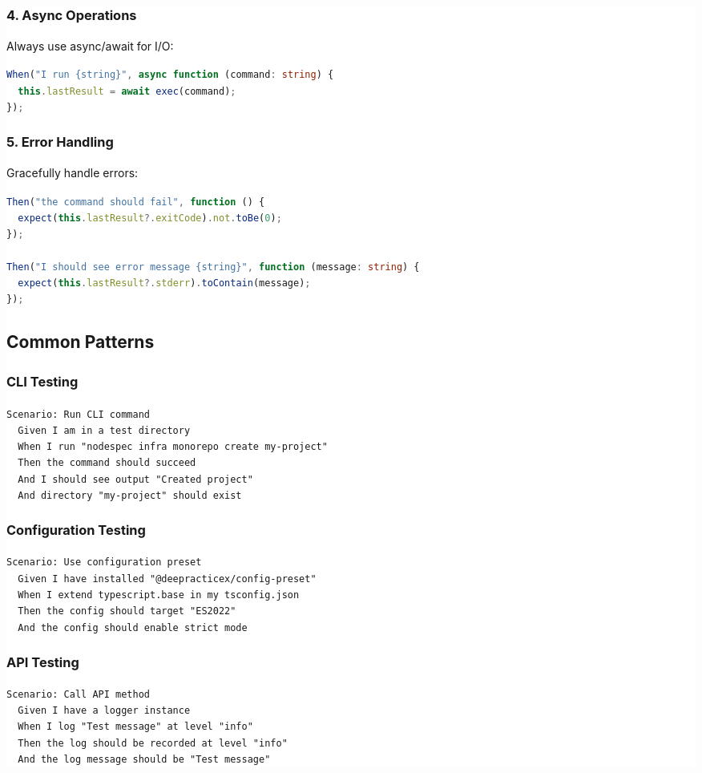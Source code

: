 ### 4. Async Operations

Always use async/await for I/O:

```typescript
When("I run {string}", async function (command: string) {
  this.lastResult = await exec(command);
});
```

### 5. Error Handling

Gracefully handle errors:

```typescript
Then("the command should fail", function () {
  expect(this.lastResult?.exitCode).not.toBe(0);
});

Then("I should see error message {string}", function (message: string) {
  expect(this.lastResult?.stderr).toContain(message);
});
```

## Common Patterns

### CLI Testing

```gherkin
Scenario: Run CLI command
  Given I am in a test directory
  When I run "nodespec infra monorepo create my-project"
  Then the command should succeed
  And I should see output "Created project"
  And directory "my-project" should exist
```

### Configuration Testing

```gherkin
Scenario: Use configuration preset
  Given I have installed "@deepracticex/config-preset"
  When I extend typescript.base in my tsconfig.json
  Then the config should target "ES2022"
  And the config should enable strict mode
```

### API Testing

```gherkin
Scenario: Call API method
  Given I have a logger instance
  When I log "Test message" at level "info"
  Then the log should be recorded at level "info"
  And the log message should be "Test message"
```
